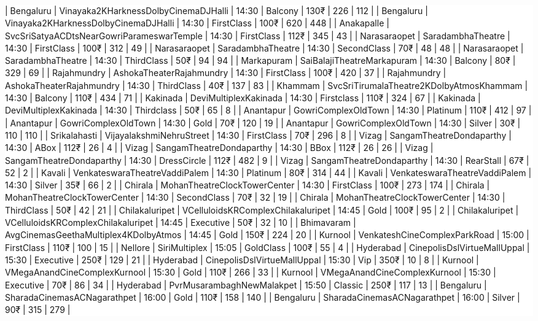 | Bengaluru      | Vinayaka2KHarknessDolbyCinemaDJHalli      | 14:30 | Balcony         |  130₹ |      226 |    112 |
| Bengaluru      | Vinayaka2KHarknessDolbyCinemaDJHalli      | 14:30 | FirstClass      |  100₹ |      620 |    448 |
| Anakapalle     | SvcSriSatyaACDtsNearGowriParameswarTemple | 14:30 | FirstClass      |  112₹ |      345 |     43 |
| Narasaraopet   | SaradambhaTheatre                         | 14:30 | FirstClass      |  100₹ |      312 |     49 |
| Narasaraopet   | SaradambhaTheatre                         | 14:30 | SecondClass     |   70₹ |       48 |     48 |
| Narasaraopet   | SaradambhaTheatre                         | 14:30 | ThirdClass      |   50₹ |       94 |     94 |
| Markapuram     | SaiBalajiTheatreMarkapuram                | 14:30 | Balcony         |   80₹ |      329 |     69 |
| Rajahmundry    | AshokaTheaterRajahmundry                  | 14:30 | FirstClass      |  100₹ |      420 |     37 |
| Rajahmundry    | AshokaTheaterRajahmundry                  | 14:30 | ThirdClass      |   40₹ |      137 |     83 |
| Khammam        | SvcSriTirumalaTheatre2KDolbyAtmosKhammam  | 14:30 | Balcony         |  110₹ |      434 |     71 |
| Kakinada       | DeviMultiplexKakinada                     | 14:30 | Firstclass      |  110₹ |      324 |     67 |
| Kakinada       | DeviMultiplexKakinada                     | 14:30 | Thirdclass      |   50₹ |       65 |      8 |
| Anantapur      | GowriComplexOldTown                       | 14:30 | Platinum        |  110₹ |      412 |     97 |
| Anantapur      | GowriComplexOldTown                       | 14:30 | Gold            |   70₹ |      120 |     19 |
| Anantapur      | GowriComplexOldTown                       | 14:30 | Silver          |   30₹ |      110 |    110 |
| Srikalahasti   | VijayalakshmiNehruStreet                  | 14:30 | FirstClass      |   70₹ |      296 |      8 |
| Vizag          | SangamTheatreDondaparthy                  | 14:30 | ABox            |  112₹ |       26 |      4 |
| Vizag          | SangamTheatreDondaparthy                  | 14:30 | BBox            |  112₹ |       26 |     26 |
| Vizag          | SangamTheatreDondaparthy                  | 14:30 | DressCircle     |  112₹ |      482 |      9 |
| Vizag          | SangamTheatreDondaparthy                  | 14:30 | RearStall       |   67₹ |       52 |      2 |
| Kavali         | VenkateswaraTheatreVaddiPalem             | 14:30 | Platinum        |   80₹ |      314 |     44 |
| Kavali         | VenkateswaraTheatreVaddiPalem             | 14:30 | Silver          |   35₹ |       66 |      2 |
| Chirala        | MohanTheatreClockTowerCenter              | 14:30 | FirstClass      |  100₹ |      273 |    174 |
| Chirala        | MohanTheatreClockTowerCenter              | 14:30 | SecondClass     |   70₹ |       32 |     19 |
| Chirala        | MohanTheatreClockTowerCenter              | 14:30 | ThirdClass      |   50₹ |       42 |     21 |
| Chilakaluripet | VCelluloidsKRComplexChilakaluripet        | 14:45 | Gold            |  100₹ |       95 |      2 |
| Chilakaluripet | VCelluloidsKRComplexChilakaluripet        | 14:45 | Executive       |   50₹ |       32 |     10 |
| Bhimavaram     | AvgCinemasGeethaMultiplex4KDolbyAtmos     | 14:45 | Gold            |  150₹ |      224 |     20 |
| Kurnool        | VenkateshCineComplexParkRoad              | 15:00 | FirstClass      |  110₹ |      100 |     15 |
| Nellore        | SiriMultiplex                             | 15:05 | GoldClass       |  100₹ |       55 |      4 |
| Hyderabad      | CinepolisDslVirtueMallUppal               | 15:30 | Executive       |  250₹ |      129 |     21 |
| Hyderabad      | CinepolisDslVirtueMallUppal               | 15:30 | Vip             |  350₹ |       10 |      8 |
| Kurnool        | VMegaAnandCineComplexKurnool              | 15:30 | Gold            |  110₹ |      266 |     33 |
| Kurnool        | VMegaAnandCineComplexKurnool              | 15:30 | Executive       |   70₹ |       86 |     34 |
| Hyderabad      | PvrMusarambaghNewMalakpet                 | 15:50 | Classic         |  250₹ |      117 |     13 |
| Bengaluru      | SharadaCinemasACNagarathpet               | 16:00 | Gold            |  110₹ |      158 |    140 |
| Bengaluru      | SharadaCinemasACNagarathpet               | 16:00 | Silver          |   90₹ |      315 |    279 |